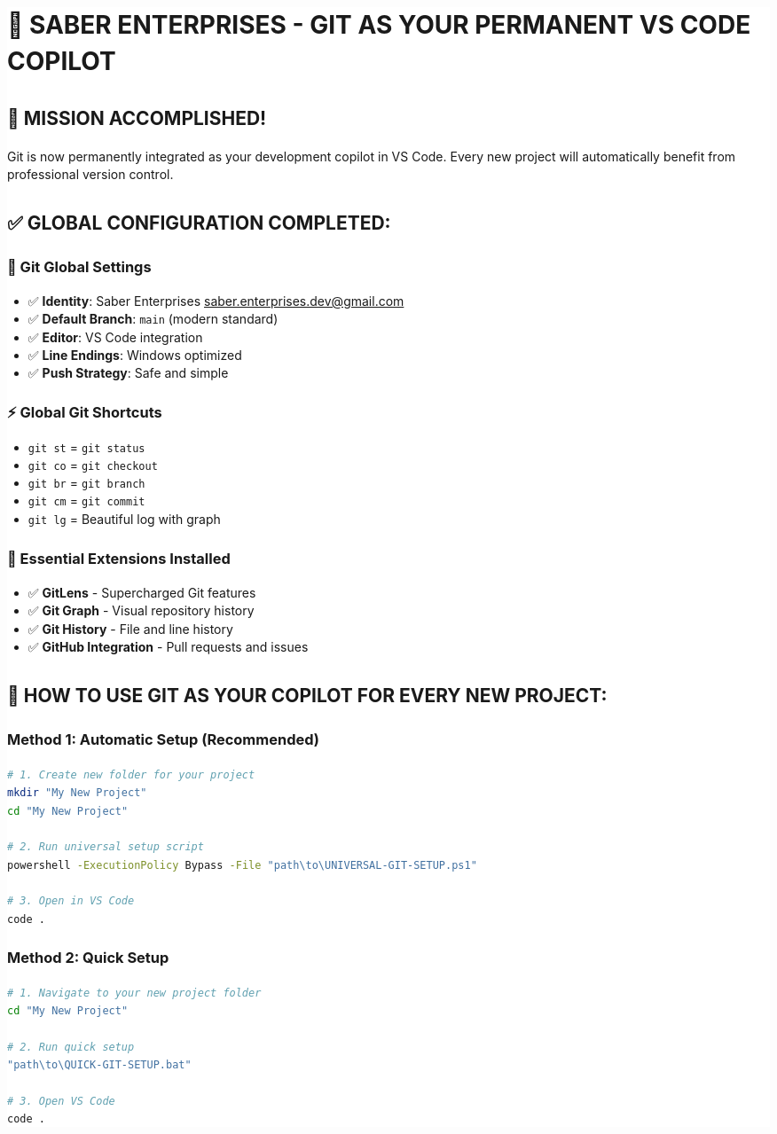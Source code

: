 # 🎯 SABER ENTERPRISES - GIT AS YOUR PERMANENT VS CODE COPILOT

## 🚀 MISSION ACCOMPLISHED!

Git is now permanently integrated as your development copilot in VS Code. Every new project will automatically benefit from professional version control.

## ✅ GLOBAL CONFIGURATION COMPLETED:

### 🔧 Git Global Settings
- ✅ **Identity**: Saber Enterprises <saber.enterprises.dev@gmail.com>
- ✅ **Default Branch**: `main` (modern standard)
- ✅ **Editor**: VS Code integration
- ✅ **Line Endings**: Windows optimized
- ✅ **Push Strategy**: Safe and simple

### ⚡ Global Git Shortcuts
- `git st` = `git status`
- `git co` = `git checkout`
- `git br` = `git branch`  
- `git cm` = `git commit`
- `git lg` = Beautiful log with graph

### 🔌 Essential Extensions Installed
- ✅ **GitLens** - Supercharged Git features
- ✅ **Git Graph** - Visual repository history
- ✅ **Git History** - File and line history
- ✅ **GitHub Integration** - Pull requests and issues

## 🎯 HOW TO USE GIT AS YOUR COPILOT FOR EVERY NEW PROJECT:

### Method 1: Automatic Setup (Recommended)
```bash
# 1. Create new folder for your project
mkdir "My New Project"
cd "My New Project"

# 2. Run universal setup script
powershell -ExecutionPolicy Bypass -File "path\to\UNIVERSAL-GIT-SETUP.ps1"

# 3. Open in VS Code
code .
```

### Method 2: Quick Setup
```bash
# 1. Navigate to your new project folder
cd "My New Project"

# 2. Run quick setup
"path\to\QUICK-GIT-SETUP.bat"

# 3. Open VS Code
code .
```
